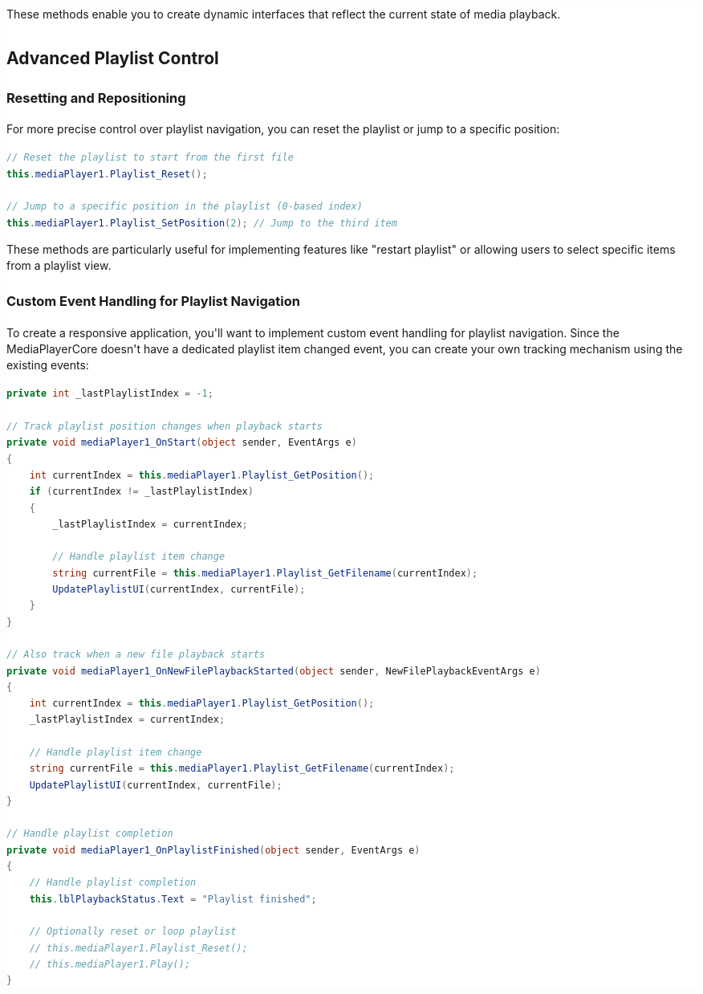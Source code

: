 These methods enable you to create dynamic interfaces that reflect the current state of media playback.

## Advanced Playlist Control

### Resetting and Repositioning

For more precise control over playlist navigation, you can reset the playlist or jump to a specific position:

```csharp
// Reset the playlist to start from the first file
this.mediaPlayer1.Playlist_Reset();

// Jump to a specific position in the playlist (0-based index)
this.mediaPlayer1.Playlist_SetPosition(2); // Jump to the third item
```

These methods are particularly useful for implementing features like "restart playlist" or allowing users to select specific items from a playlist view.

### Custom Event Handling for Playlist Navigation

To create a responsive application, you'll want to implement custom event handling for playlist navigation. Since the MediaPlayerCore doesn't have a dedicated playlist item changed event, you can create your own tracking mechanism using the existing events:

```csharp
private int _lastPlaylistIndex = -1;

// Track playlist position changes when playback starts
private void mediaPlayer1_OnStart(object sender, EventArgs e)
{
    int currentIndex = this.mediaPlayer1.Playlist_GetPosition();
    if (currentIndex != _lastPlaylistIndex)
    {
        _lastPlaylistIndex = currentIndex;
        
        // Handle playlist item change
        string currentFile = this.mediaPlayer1.Playlist_GetFilename(currentIndex);
        UpdatePlaylistUI(currentIndex, currentFile);
    }
}

// Also track when a new file playback starts
private void mediaPlayer1_OnNewFilePlaybackStarted(object sender, NewFilePlaybackEventArgs e)
{
    int currentIndex = this.mediaPlayer1.Playlist_GetPosition();
    _lastPlaylistIndex = currentIndex;
    
    // Handle playlist item change
    string currentFile = this.mediaPlayer1.Playlist_GetFilename(currentIndex);
    UpdatePlaylistUI(currentIndex, currentFile);
}

// Handle playlist completion
private void mediaPlayer1_OnPlaylistFinished(object sender, EventArgs e)
{
    // Handle playlist completion
    this.lblPlaybackStatus.Text = "Playlist finished";
    
    // Optionally reset or loop playlist
    // this.mediaPlayer1.Playlist_Reset();
    // this.mediaPlayer1.Play();
}
```